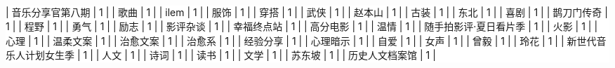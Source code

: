 | 音乐分享官第八期 | 1 |
| 歌曲 | 1 |
| ilem | 1 |
| 服饰 | 1 |
| 穿搭 | 1 |
| 武侠 | 1 |
| 赵本山 | 1 |
| 古装 | 1 |
| 东北 | 1 |
| 喜剧 | 1 |
| 鹊刀门传奇 | 1 |
| 程野 | 1 |
| 勇气 | 1 |
| 励志 | 1 |
| 影评杂谈 | 1 |
| 幸福终点站 | 1 |
| 高分电影 | 1 |
| 温情 | 1 |
| 随手拍影评·夏日看片季 | 1 |
| 火影 | 1 |
| 心理 | 1 |
| 温柔文案 | 1 |
| 治愈文案 | 1 |
| 治愈系 | 1 |
| 经验分享 | 1 |
| 心理暗示 | 1 |
| 自爱 | 1 |
| 女声 | 1 |
| 曾毅 | 1 |
| 玲花 | 1 |
| 新世代音乐人计划女生季 | 1 |
| 人文 | 1 |
| 诗词 | 1 |
| 读书 | 1 |
| 文学 | 1 |
| 苏东坡 | 1 |
| 历史人文档案馆 | 1 |